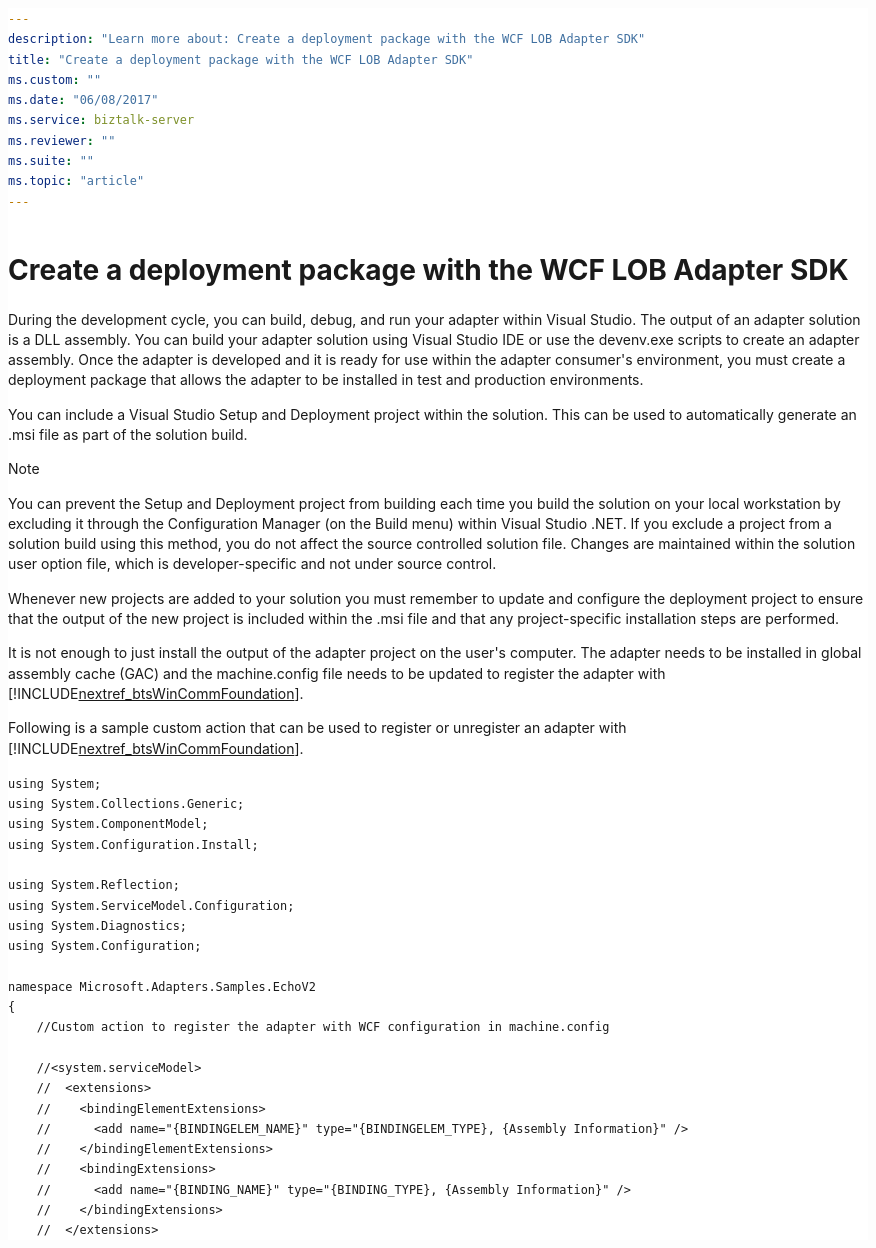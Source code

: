 ```yaml
---
description: "Learn more about: Create a deployment package with the WCF LOB Adapter SDK"
title: "Create a deployment package with the WCF LOB Adapter SDK"
ms.custom: ""
ms.date: "06/08/2017"
ms.service: biztalk-server
ms.reviewer: ""
ms.suite: ""
ms.topic: "article"
---
```

# Create a deployment package with the WCF LOB Adapter SDK
During the development cycle, you can build, debug, and run your adapter within Visual Studio. The output of an adapter solution is a DLL assembly. You can build your adapter solution using Visual Studio IDE or use the devenv.exe scripts to create an adapter assembly. Once the adapter is developed and it is ready for use within the adapter consumer's environment, you must create a deployment package that allows the adapter to be installed in test and production environments.  
  
 You can include a Visual Studio Setup and Deployment project within the solution. This can be used to automatically generate an .msi file as part of the solution build.  
  
> [!NOTE]
>  You can prevent the Setup and Deployment project from building each time you build the solution on your local workstation by excluding it through the Configuration Manager (on the Build menu) within Visual Studio .NET. If you exclude a project from a solution build using this method, you do not affect the source controlled solution file. Changes are maintained within the solution user option file, which is developer-specific and not under source control.  
  
 Whenever new projects are added to your solution you must remember to update and configure the deployment project to ensure that the output of the new project is included within the .msi file and that any project-specific installation steps are performed.  
  
 It is not enough to just install the output of the adapter project on the user's computer. The adapter needs to be installed in global assembly cache (GAC) and the machine.config file needs to be updated to register the adapter with [!INCLUDE[nextref_btsWinCommFoundation](../../includes/nextref-btswincommfoundation-md.md)].  
  
 Following is a sample custom action that can be used to register or unregister an adapter with [!INCLUDE[nextref_btsWinCommFoundation](../../includes/nextref-btswincommfoundation-md.md)].  
  
```  
using System;  
using System.Collections.Generic;  
using System.ComponentModel;  
using System.Configuration.Install;  
  
using System.Reflection;  
using System.ServiceModel.Configuration;  
using System.Diagnostics;  
using System.Configuration;  
  
namespace Microsoft.Adapters.Samples.EchoV2  
{  
    //Custom action to register the adapter with WCF configuration in machine.config   
  
    //<system.serviceModel>  
    //  <extensions>  
    //    <bindingElementExtensions>  
    //      <add name="{BINDINGELEM_NAME}" type="{BINDINGELEM_TYPE}, {Assembly Information}" />  
    //    </bindingElementExtensions>  
    //    <bindingExtensions>  
    //      <add name="{BINDING_NAME}" type="{BINDING_TYPE}, {Assembly Information}" />  
    //    </bindingExtensions>  
    //  </extensions>  
```